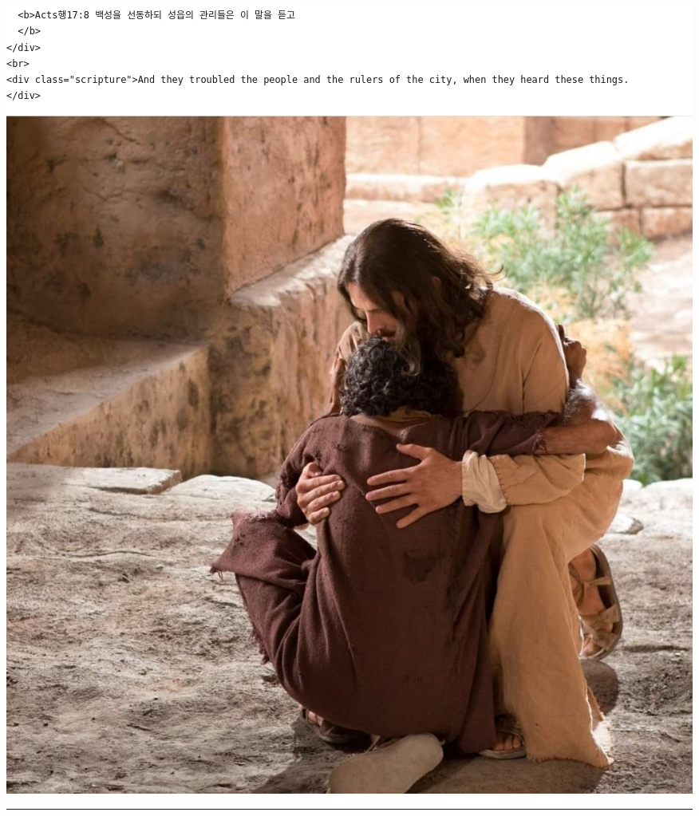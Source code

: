       <b>Acts행17:8 백성을 선동하되 성읍의 관리들은 이 말을 듣고 
      </b>
    </div>
    <br>
    <div class="scripture">And they troubled the people and the rulers of the city, when they heard these things. 
    </div>         
  </div>
  <div class="image-container">
    <img src='../../pictures/picture_75.jpg'>
  </div>
</div>

---